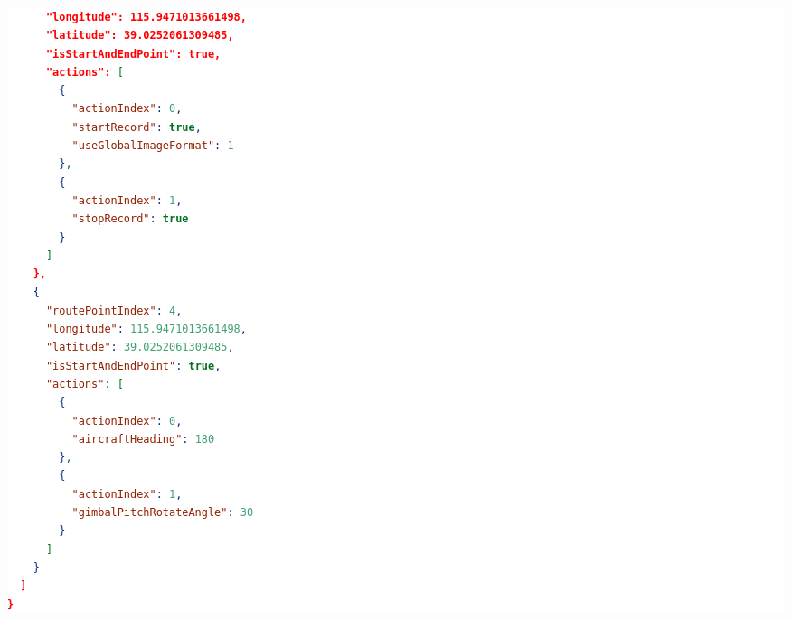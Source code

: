 ```json
      "longitude": 115.9471013661498,
      "latitude": 39.0252061309485,
      "isStartAndEndPoint": true,
      "actions": [
        {
          "actionIndex": 0,
          "startRecord": true,
          "useGlobalImageFormat": 1
        },
        {
          "actionIndex": 1,
          "stopRecord": true
        }
      ]
    },
    {
      "routePointIndex": 4,
      "longitude": 115.9471013661498,
      "latitude": 39.0252061309485,
      "isStartAndEndPoint": true,
      "actions": [
        {
          "actionIndex": 0,
          "aircraftHeading": 180
        },
        {
          "actionIndex": 1,
          "gimbalPitchRotateAngle": 30
        }
      ]
    }
  ]
}
```
